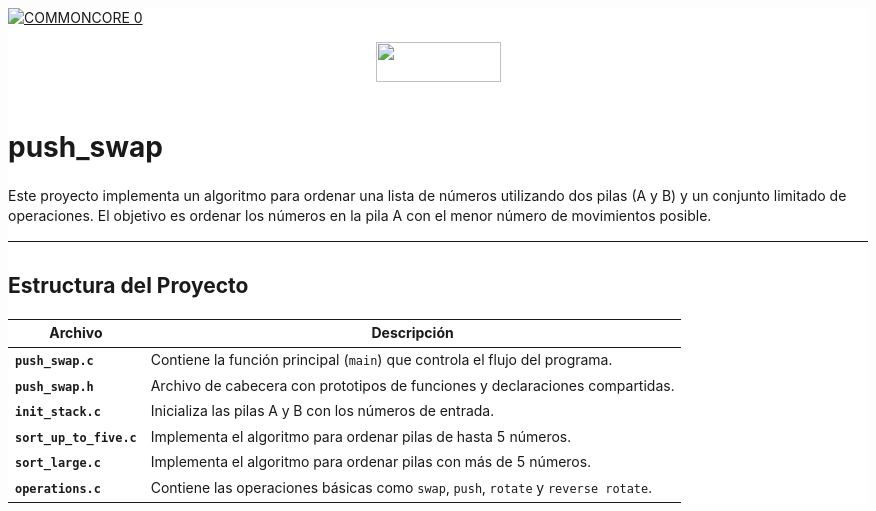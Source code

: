  [![COMMONCORE 0](https://img.shields.io/badge/%20<<%20C%20o%20m%20m%20o%20n%20C%20o%20r%20e%20-c988f9)](https://github.com/fran-byte/Cursus-42-Madrid)

<div align="center">

<a href="#"><img src="https://img.shields.io/badge/%20%20push_swap%20%20-1e90ff" style="width:125px;height:40px;"></a>

</div>

# push_swap

Este proyecto implementa un algoritmo para ordenar una lista de números utilizando dos pilas (A y B) y un conjunto limitado de operaciones. El objetivo es ordenar los números en la pila A con el menor número de movimientos posible.

---

## Estructura del Proyecto

| **Archivo**           | **Descripción**                                                                 |
|-----------------------|---------------------------------------------------------------------------------|
| **`push_swap.c`**     | Contiene la función principal (`main`) que controla el flujo del programa.      |
| **`push_swap.h`**     | Archivo de cabecera con prototipos de funciones y declaraciones compartidas.    |
| **`init_stack.c`**    | Inicializa las pilas A y B con los números de entrada.                          |
| **`sort_up_to_five.c`** | Implementa el algoritmo para ordenar pilas de hasta 5 números.                 |
| **`sort_large.c`**    | Implementa el algoritmo para ordenar pilas con más de 5 números.                |
| **`operations.c`**    | Contiene las operaciones básicas como `swap`, `push`, `rotate` y `reverse rotate`. |

